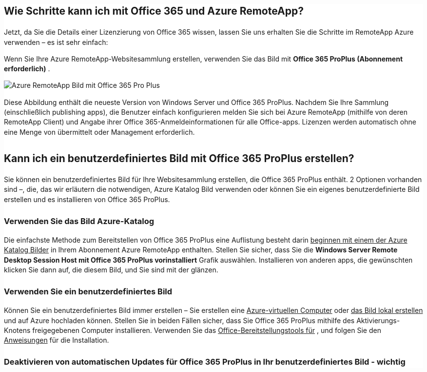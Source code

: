 ## <a name="how-do-i-get-started-with-office-365-and-azure-remoteapp"></a>Wie Schritte kann ich mit Office 365 und Azure RemoteApp?

Jetzt, da Sie die Details einer Lizenzierung von Office 365 wissen, lassen Sie uns erhalten Sie die Schritte im RemoteApp Azure verwenden – es ist sehr einfach:

Wenn Sie Ihre Azure RemoteApp-Websitesammlung erstellen, verwenden Sie das Bild mit **Office 365 ProPlus (Abonnement erforderlich)** .

![Azure RemoteApp Bild mit Office 365 Pro Plus](./media/remoteapp-officesubscription/remoteapp-officeimage.png)


Diese Abbildung enthält die neueste Version von Windows Server und Office 365 ProPlus. Nachdem Sie Ihre Sammlung (einschließlich publishing apps), die Benutzer einfach konfigurieren melden Sie sich bei Azure RemoteApp (mithilfe von deren RemoteApp Client) und Angabe ihrer Office 365-Anmeldeinformationen für alle Office-apps. Lizenzen werden automatisch ohne eine Menge von übermittelt oder Management erforderlich.

## <a name="can-i-create-a-custom-image-with-office-365-proplus"></a>Kann ich ein benutzerdefiniertes Bild mit Office 365 ProPlus erstellen?

Sie können ein benutzerdefiniertes Bild für Ihre Websitesammlung erstellen, die Office 365 ProPlus enthält. 2 Optionen vorhanden sind –, die, das wir erläutern die notwendigen, Azure Katalog Bild verwenden oder können Sie ein eigenes benutzerdefinierte Bild erstellen und es installieren von Office 365 ProPlus.

### <a name="use-the-azure-gallery-image"></a>Verwenden Sie das Bild Azure-Katalog

Die einfachste Methode zum Bereitstellen von Office 365 ProPlus eine Auflistung besteht darin [beginnen mit einem der Azure Katalog Bilder](remoteapp-image-on-azurevm.md) in Ihrem Abonnement Azure RemoteApp enthalten. Stellen Sie sicher, dass Sie die **Windows Server Remote Desktop Session Host mit Office 365 ProPlus vorinstalliert** Grafik auswählen. Installieren von anderen apps, die gewünschten klicken Sie dann auf, die diesem Bild, und Sie sind mit der glänzen.

### <a name="use-a-custom-image"></a>Verwenden Sie ein benutzerdefiniertes Bild

Können Sie ein benutzerdefiniertes Bild immer erstellen – Sie erstellen eine [Azure-virtuellen Computer](remoteapp-image-on-azurevm.md) oder [das Bild lokal erstellen](remoteapp-create-custom-image.md) und auf Azure hochladen können. Stellen Sie in beiden Fällen sicher, dass Sie Office 365 ProPlus mithilfe des Aktivierungs-Knotens freigegebenen Computer installieren. Verwenden Sie das [Office-Bereitstellungstools für](http://blogs.technet.com/b/odsupport/archive/2014/07/11/using-the-office-deployment-tool.aspx) , und folgen Sie den [Anweisungen](https://technet.microsoft.com/library/Dn782858.aspx) für die Installation.  

### <a name="disable-automatic-updates-for-office-365-proplus-in-your-custom-image---important"></a>Deaktivieren von automatischen Updates für Office 365 ProPlus in Ihr benutzerdefiniertes Bild - wichtig
